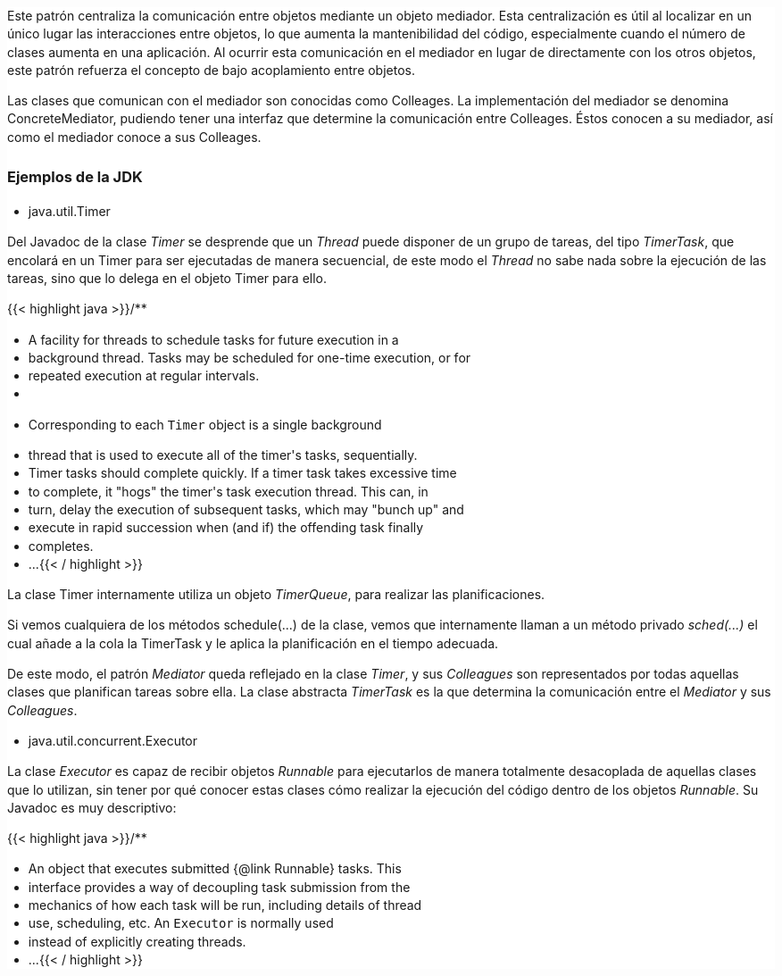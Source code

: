 Este patrón centraliza la comunicación entre objetos mediante un objeto mediador. Esta centralización es útil al localizar en un único lugar las interacciones entre objetos, lo que aumenta la mantenibilidad del código, especialmente cuando el número de clases aumenta en una aplicación. Al ocurrir esta comunicación en el mediador en lugar de directamente con los otros objetos, este patrón refuerza el concepto de bajo acoplamiento entre objetos.

Las clases que comunican con el mediador son conocidas como Colleages. La implementación del mediador se denomina ConcreteMediator, pudiendo tener una interfaz que determine la comunicación entre Colleages. Éstos conocen a su mediador, así como el mediador conoce a sus Colleages.

### Ejemplos de la JDK

* java.util.Timer

Del Javadoc de la clase *Timer* se desprende que un *Thread* puede disponer de un grupo de tareas, del tipo *TimerTask*, que encolará en un Timer para ser ejecutadas de manera secuencial, de este modo el *Thread* no sabe nada sobre la ejecución de las tareas, sino que lo delega en el objeto Timer para ello.

{{< highlight java >}}/**
* A facility for threads to schedule tasks for future execution in a
* background thread.  Tasks may be scheduled for one-time execution, or for
* repeated execution at regular intervals.
*
* <p>Corresponding to each <tt>Timer</tt> object is a single background
* thread that is used to execute all of the timer's tasks, sequentially.
* Timer tasks should complete quickly.  If a timer task takes excessive time
* to complete, it "hogs" the timer's task execution thread.  This can, in
* turn, delay the execution of subsequent tasks, which may "bunch up" and
* execute in rapid succession when (and if) the offending task finally
* completes.
* ...{{< / highlight >}}


La clase Timer internamente utiliza un objeto *TimerQueue*, para realizar las planificaciones.

Si vemos cualquiera de los métodos schedule(...) de la clase, vemos que internamente llaman a un método privado *sched(...)* el cual añade a la cola la TimerTask y le aplica la planificación en el tiempo adecuada.

De este modo, el patrón *Mediator* queda reflejado en la clase *Timer*, y sus *Colleagues* son representados por todas aquellas clases que planifican tareas sobre ella. La clase abstracta *TimerTask* es la que determina la comunicación entre el *Mediator* y sus *Colleagues*.

* java.util.concurrent.Executor

La clase *Executor* es capaz de recibir objetos *Runnable* para ejecutarlos de manera totalmente desacoplada de aquellas clases que lo utilizan, sin tener por qué conocer estas clases cómo realizar la ejecución del código dentro de los objetos *Runnable*. Su Javadoc es muy descriptivo:

{{< highlight java >}}/**
* An object that executes submitted {@link Runnable} tasks. This
* interface provides a way of decoupling task submission from the
* mechanics of how each task will be run, including details of thread
* use, scheduling, etc.  An <tt>Executor</tt> is normally used
* instead of explicitly creating threads.
* ...{{< / highlight >}}
